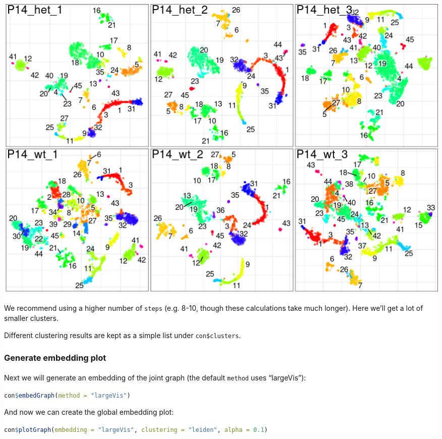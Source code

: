 ![](align_cluster_files/figure-gfm/unnamed-chunk-29-1.png)

We recommend using a higher number of `steps` (e.g. 8-10, though these
calculations take much longer). Here we’ll get a lot of smaller
clusters.

Different clustering results are kept as a simple list under
`con$clusters`.

### Generate embedding plot

Next we will generate an embedding of the joint graph (the default
`method` uses “largeVis”):

``` r
con$embedGraph(method = "largeVis")
```

And now we can create the global embedding plot:

``` r
con$plotGraph(embedding = "largeVis", clustering = "leiden", alpha = 0.1)
```
